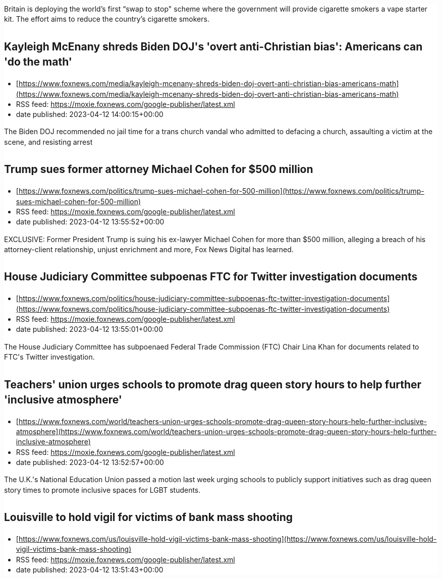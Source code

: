 Britain is deploying the world’s first “swap to stop&quot; scheme where the government will provide cigarette smokers a vape starter kit. The effort aims to reduce the country’s cigarette smokers.

## Kayleigh McEnany shreds Biden DOJ's 'overt anti-Christian bias': Americans can 'do the math'
 - [https://www.foxnews.com/media/kayleigh-mcenany-shreds-biden-doj-overt-anti-christian-bias-americans-math](https://www.foxnews.com/media/kayleigh-mcenany-shreds-biden-doj-overt-anti-christian-bias-americans-math)
 - RSS feed: https://moxie.foxnews.com/google-publisher/latest.xml
 - date published: 2023-04-12 14:00:15+00:00

The Biden DOJ recommended no jail time for a trans church vandal who admitted to defacing a church, assaulting a victim at the scene, and resisting arrest

## Trump sues former attorney Michael Cohen for $500 million
 - [https://www.foxnews.com/politics/trump-sues-michael-cohen-for-500-million](https://www.foxnews.com/politics/trump-sues-michael-cohen-for-500-million)
 - RSS feed: https://moxie.foxnews.com/google-publisher/latest.xml
 - date published: 2023-04-12 13:55:52+00:00

EXCLUSIVE: Former President Trump is suing his ex-lawyer Michael Cohen for more than $500 million, alleging a breach of his attorney-client relationship, unjust enrichment and more, Fox News Digital has learned.

## House Judiciary Committee subpoenas FTC for Twitter investigation documents
 - [https://www.foxnews.com/politics/house-judiciary-committee-subpoenas-ftc-twitter-investigation-documents](https://www.foxnews.com/politics/house-judiciary-committee-subpoenas-ftc-twitter-investigation-documents)
 - RSS feed: https://moxie.foxnews.com/google-publisher/latest.xml
 - date published: 2023-04-12 13:55:01+00:00

The House Judiciary Committee has subpoenaed Federal Trade Commission (FTC) Chair Lina Khan for documents related to FTC&apos;s Twitter investigation.

## Teachers' union urges schools to promote drag queen story hours to help further 'inclusive atmosphere'
 - [https://www.foxnews.com/world/teachers-union-urges-schools-promote-drag-queen-story-hours-help-further-inclusive-atmosphere](https://www.foxnews.com/world/teachers-union-urges-schools-promote-drag-queen-story-hours-help-further-inclusive-atmosphere)
 - RSS feed: https://moxie.foxnews.com/google-publisher/latest.xml
 - date published: 2023-04-12 13:52:57+00:00

The U.K.&apos;s National Education Union passed a motion last week urging schools to publicly support initiatives such as drag queen story times to promote inclusive spaces for LGBT students.

## Louisville to hold vigil for victims of bank mass shooting
 - [https://www.foxnews.com/us/louisville-hold-vigil-victims-bank-mass-shooting](https://www.foxnews.com/us/louisville-hold-vigil-victims-bank-mass-shooting)
 - RSS feed: https://moxie.foxnews.com/google-publisher/latest.xml
 - date published: 2023-04-12 13:51:43+00:00
